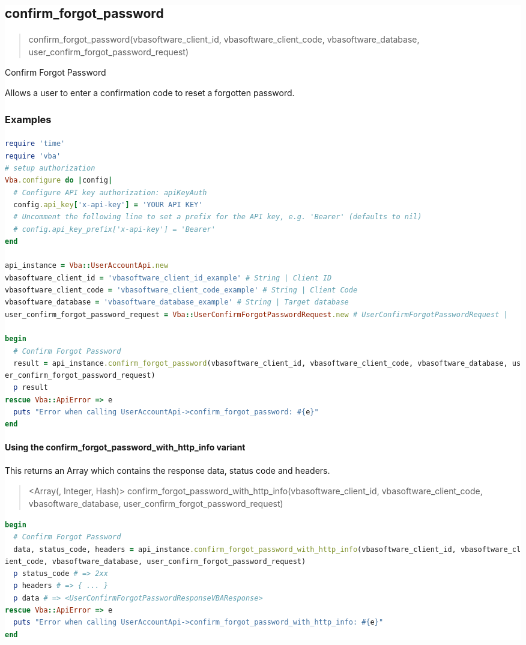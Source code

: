 
## confirm_forgot_password

> <UserConfirmForgotPasswordResponseVBAResponse> confirm_forgot_password(vbasoftware_client_id, vbasoftware_client_code, vbasoftware_database, user_confirm_forgot_password_request)

Confirm Forgot Password

Allows a user to enter a confirmation code to reset a forgotten password.

### Examples

```ruby
require 'time'
require 'vba'
# setup authorization
Vba.configure do |config|
  # Configure API key authorization: apiKeyAuth
  config.api_key['x-api-key'] = 'YOUR API KEY'
  # Uncomment the following line to set a prefix for the API key, e.g. 'Bearer' (defaults to nil)
  # config.api_key_prefix['x-api-key'] = 'Bearer'
end

api_instance = Vba::UserAccountApi.new
vbasoftware_client_id = 'vbasoftware_client_id_example' # String | Client ID
vbasoftware_client_code = 'vbasoftware_client_code_example' # String | Client Code
vbasoftware_database = 'vbasoftware_database_example' # String | Target database
user_confirm_forgot_password_request = Vba::UserConfirmForgotPasswordRequest.new # UserConfirmForgotPasswordRequest | 

begin
  # Confirm Forgot Password
  result = api_instance.confirm_forgot_password(vbasoftware_client_id, vbasoftware_client_code, vbasoftware_database, user_confirm_forgot_password_request)
  p result
rescue Vba::ApiError => e
  puts "Error when calling UserAccountApi->confirm_forgot_password: #{e}"
end
```

#### Using the confirm_forgot_password_with_http_info variant

This returns an Array which contains the response data, status code and headers.

> <Array(<UserConfirmForgotPasswordResponseVBAResponse>, Integer, Hash)> confirm_forgot_password_with_http_info(vbasoftware_client_id, vbasoftware_client_code, vbasoftware_database, user_confirm_forgot_password_request)

```ruby
begin
  # Confirm Forgot Password
  data, status_code, headers = api_instance.confirm_forgot_password_with_http_info(vbasoftware_client_id, vbasoftware_client_code, vbasoftware_database, user_confirm_forgot_password_request)
  p status_code # => 2xx
  p headers # => { ... }
  p data # => <UserConfirmForgotPasswordResponseVBAResponse>
rescue Vba::ApiError => e
  puts "Error when calling UserAccountApi->confirm_forgot_password_with_http_info: #{e}"
end
```
